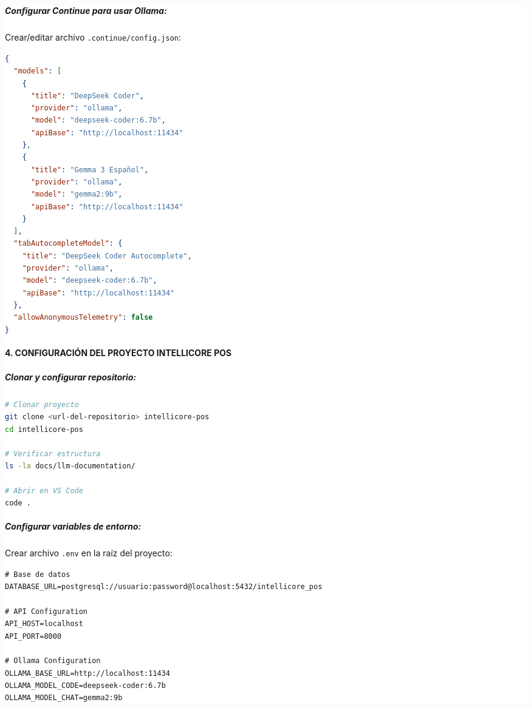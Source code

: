 ##### Configurar Continue para usar Ollama:
Crear/editar archivo `.continue/config.json`:
```json
{
  "models": [
    {
      "title": "DeepSeek Coder",
      "provider": "ollama",
      "model": "deepseek-coder:6.7b",
      "apiBase": "http://localhost:11434"
    },
    {
      "title": "Gemma 3 Español",
      "provider": "ollama", 
      "model": "gemma2:9b",
      "apiBase": "http://localhost:11434"
    }
  ],
  "tabAutocompleteModel": {
    "title": "DeepSeek Coder Autocomplete",
    "provider": "ollama",
    "model": "deepseek-coder:6.7b",
    "apiBase": "http://localhost:11434"
  },
  "allowAnonymousTelemetry": false
}
```

#### 4. **CONFIGURACIÓN DEL PROYECTO INTELLICORE POS**

##### Clonar y configurar repositorio:
```bash
# Clonar proyecto
git clone <url-del-repositorio> intellicore-pos
cd intellicore-pos

# Verificar estructura
ls -la docs/llm-documentation/

# Abrir en VS Code
code .
```

##### Configurar variables de entorno:
Crear archivo `.env` en la raíz del proyecto:
```env
# Base de datos
DATABASE_URL=postgresql://usuario:password@localhost:5432/intellicore_pos

# API Configuration
API_HOST=localhost
API_PORT=8000

# Ollama Configuration
OLLAMA_BASE_URL=http://localhost:11434
OLLAMA_MODEL_CODE=deepseek-coder:6.7b
OLLAMA_MODEL_CHAT=gemma2:9b
```

